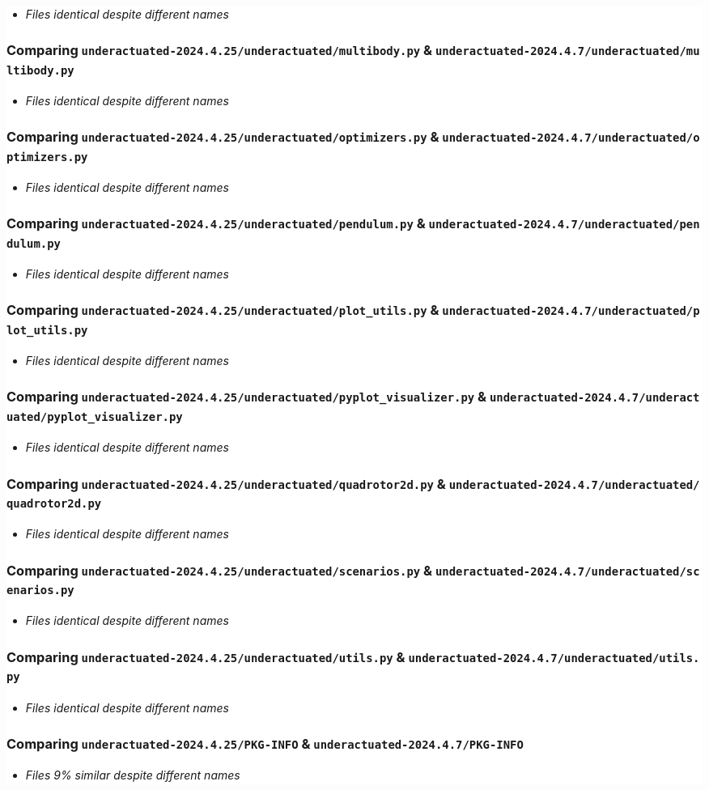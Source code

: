  * *Files identical despite different names*

### Comparing `underactuated-2024.4.25/underactuated/multibody.py` & `underactuated-2024.4.7/underactuated/multibody.py`

 * *Files identical despite different names*

### Comparing `underactuated-2024.4.25/underactuated/optimizers.py` & `underactuated-2024.4.7/underactuated/optimizers.py`

 * *Files identical despite different names*

### Comparing `underactuated-2024.4.25/underactuated/pendulum.py` & `underactuated-2024.4.7/underactuated/pendulum.py`

 * *Files identical despite different names*

### Comparing `underactuated-2024.4.25/underactuated/plot_utils.py` & `underactuated-2024.4.7/underactuated/plot_utils.py`

 * *Files identical despite different names*

### Comparing `underactuated-2024.4.25/underactuated/pyplot_visualizer.py` & `underactuated-2024.4.7/underactuated/pyplot_visualizer.py`

 * *Files identical despite different names*

### Comparing `underactuated-2024.4.25/underactuated/quadrotor2d.py` & `underactuated-2024.4.7/underactuated/quadrotor2d.py`

 * *Files identical despite different names*

### Comparing `underactuated-2024.4.25/underactuated/scenarios.py` & `underactuated-2024.4.7/underactuated/scenarios.py`

 * *Files identical despite different names*

### Comparing `underactuated-2024.4.25/underactuated/utils.py` & `underactuated-2024.4.7/underactuated/utils.py`

 * *Files identical despite different names*

### Comparing `underactuated-2024.4.25/PKG-INFO` & `underactuated-2024.4.7/PKG-INFO`

 * *Files 9% similar despite different names*
